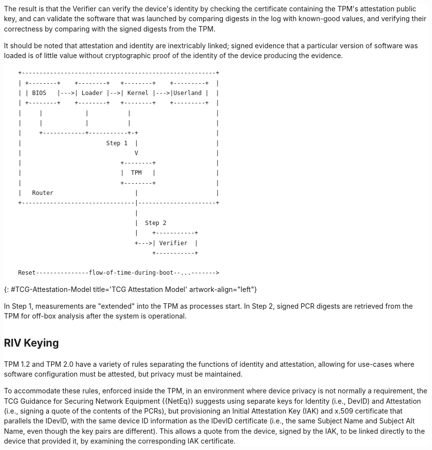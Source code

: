 The result is that the Verifier can verify the device's identity by checking
the certificate containing the TPM's attestation public key, and can
validate the software that was launched by comparing digests in the log with
known-good values, and verifying their correctness by comparing with the
signed digests from the TPM.

It should be noted that attestation and identity are inextricably linked;
signed evidence that a particular version of software was loaded is of little
value without cryptographic proof of the identity of the device producing
the evidence.

~~~~
    +-------------------------------------------------------+
    | +--------+    +--------+   +--------+    +---------+  |
    | | BIOS   |--->| Loader |-->| Kernel |--->|Userland |  |
    | +--------+    +--------+   +--------+    +---------+  |
    |     |            |           |                        |
    |     |            |           |                        |
    |     +------------+-----------+-+                      |
    |                        Step 1  |                      |
    |                                V                      |
    |                            +--------+                 |
    |                            |  TPM   |                 |
    |                            +--------+                 |
    |   Router                       |                      |
    +--------------------------------|----------------------+
                                     |
                                     |  Step 2
                                     |    +-----------+
                                     +--->| Verifier  |
                                          +-----------+

    Reset---------------flow-of-time-during-boot--...------->
~~~~
{: #TCG-Attestation-Model title='TCG Attestation Model' artwork-align="left"}

In Step 1, measurements are "extended" into the TPM as processes start. In
Step 2, signed PCR digests are retrieved from the TPM for off-box analysis
after the system is operational.

## RIV Keying

TPM 1.2 and TPM 2.0 have a variety of rules separating the functions of identity
and attestation, allowing for use-cases where software configuration must
be attested, but privacy must be maintained.

To accommodate these rules, enforced inside the TPM, in an environment where 
device privacy is not
normally a requirement, the TCG Guidance for Securing Network Equipment
{{NetEq}} suggests using separate keys for Identity (i.e., DevID) and
Attestation (i.e., signing a quote of the contents of the PCRs), but
provisioning an Initial Attestation
Key (IAK) and x.509 certificate that parallels the IDevID, with the same
device ID information as the IDevID certificate (i.e., the same Subject Name
and Subject Alt Name, even though the key pairs are different).  This allows
a quote from the device, signed by the IAK, to be linked directly to the
device that provided it, by examining the corresponding IAK certificate.
